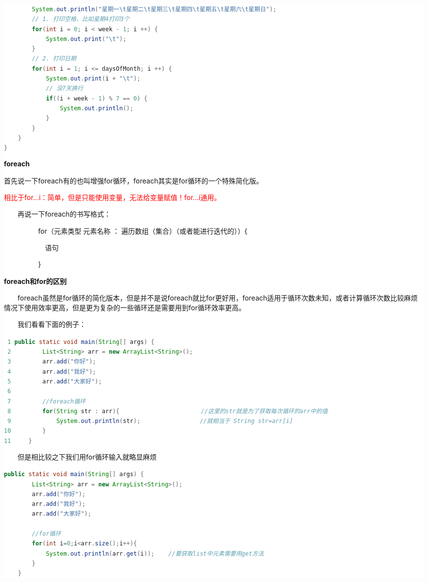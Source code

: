 ```java
		System.out.println("星期一\t星期二\t星期三\t星期四\t星期五\t星期六\t星期日");
		// 1. 打印空格，比如星期4打印3个
		for(int i = 0; i < week - 1; i ++) {
			System.out.print("\t");
		}
		// 2. 打印日期
		for(int i = 1; i <= daysOfMonth; i ++) {
			System.out.print(i + "\t");
			// 没7天换行
			if((i + week - 1) % 7 == 0) {
				System.out.println();
			}
		}
	}
}
```

**foreach**

首先说一下foreach有的也叫增强for循环，foreach其实是for循环的一个特殊简化版。

<font color=red>相比于for...i：简单，但是只能使用变量，无法给变量赋值！for...i通用。</font>

　　再说一下foreach的书写格式：

　　　　　for（元素类型  元素名称 ： 遍历数组（集合）（或者能进行迭代的））{

　　　　　　语句

　　　　　}

**foreach和for的区别**

　　foreach虽然是for循环的简化版本，但是并不是说foreach就比for更好用，foreach适用于循环次数未知，或者计算循环次数比较麻烦情况下使用效率更高，但是更为复杂的一些循环还是需要用到for循环效率更高。

　　我们看看下面的例子：

```java
 1 public static void main(String[] args) {
 2         List<String> arr = new ArrayList<String>();
 3         arr.add("你好");
 4         arr.add("我好");
 5         arr.add("大家好");
 6         
 7         //foreach循环
 8         for(String str : arr){                    　　//这里的str就是为了获取每次循环的arr中的值
 9             System.out.println(str);           　　　 //就相当于 String str=arr[i]
10         }
11     }
```

　　但是相比较之下我们用for循环输入就略显麻烦

```java
public static void main(String[] args) {
        List<String> arr = new ArrayList<String>();
        arr.add("你好");
        arr.add("我好");
        arr.add("大家好");
        
        //for循环
        for(int i=0;i<arr.size();i++){
            System.out.println(arr.get(i));    //要获取list中元素需要用get方法    
        }
    }
```
